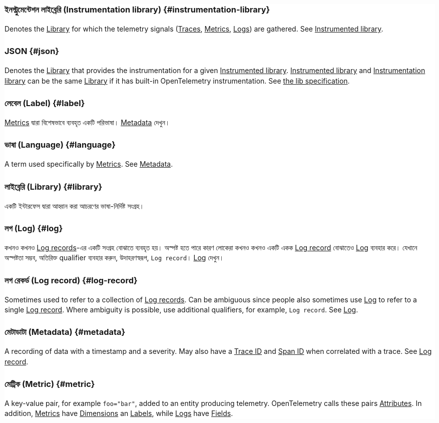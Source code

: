 ### ইনস্ট্রুমেন্টেশন লাইব্রেরি (Instrumentation library) {#instrumentation-library}

Denotes the [Library](#library) for which the telemetry signals
([Traces](#trace), [Metrics](#metric), [Logs](#log)) are gathered. See
[Instrumented library][].

### JSON {#json}

Denotes the [Library](#library) that provides the instrumentation for a given
[Instrumented library](#instrumented-library).
[Instrumented library](#instrumented-library) and
[Instrumentation library](#instrumentation-library) can be the same
[Library](#library) if it has built-in OpenTelemetry instrumentation. See [the
lib specification][spec-instrumentation-lib].

### লেবেল (Label) {#label}

[Metrics](#metric) দ্বারা বিশেষভাবে ব্যবহৃত একটি পরিভাষা। [Metadata](#metadata) দেখুন।

### ভাষা (Language) {#language}

A term used specifically by [Metrics](#metric). See [Metadata](#metadata).

### লাইব্রেরি (Library) {#library}

একটি ইন্টারফেস দ্বারা আহ্বান করা আচরণের ভাষা-নির্দিষ্ট সংগ্রহ।

### লগ (Log) {#log}

কখনও কখনও [Log records](#log-record)-এর একটি সংগ্রহ বোঝাতে ব্যবহৃত হয়। অস্পষ্ট হতে পারে কারণ
লোকেরা কখনও কখনও একটি একক [Log record](#log-record) বোঝাতেও [Log](#log) ব্যবহার করে।
যেখানে অস্পষ্টতা সম্ভব,
অতিরিক্ত qualifier ব্যবহার করুন, উদাহরণস্বরূপ, `Log record`। [Log] দেখুন।

### লগ রেকর্ড (Log record) {#log-record}

Sometimes used to refer to a collection of [Log records](#log-record). Can be
ambiguous since people also sometimes use [Log](#log) to refer to a single
[Log record](#log-record). Where ambiguity is possible, use additional
qualifiers, for example, `Log record`. See [Log].

### মেটাডাটা (Metadata) {#metadata}

A recording of data with a timestamp and a severity. May also have a
[Trace ID](#trace) and [Span ID](#span) when correlated with a trace. See [Log
record][].

### মেট্রিক (Metric) {#metric}

A key-value pair, for example `foo="bar"`, added to an entity producing
telemetry. OpenTelemetry calls these pairs [Attributes](#attribute). In
addition, [Metrics](#metric) have [Dimensions](#dimension) an [Labels](#label),
while [Logs](#log) have [Fields](#field).


[OpenTelemetry Collector]: /docs/collector/
[merger]: /docs/what-is-opentelemetry/#history
[OpenTelemetry Enhancement Proposal]: https://github.com/open-telemetry/opentelemetry-specification/blob/main/oteps/README.md
[attribute]: /docs/specs/otel/common/#attributes
[baggage]: /docs/specs/otel/baggage/api/
[context propagation]: /docs/specs/otel/overview#context-propagation
[dag]: https://en.wikipedia.org/wiki/Directed_acyclic_graph
[distributed tracing]: ../signals/traces/
[distributions]: ../distributions/
[field]: /docs/specs/otel/logs/data-model#field-kinds
[http]: https://en.wikipedia.org/wiki/Hypertext_Transfer_Protocol
[instrumented library]: /docs/specs/otel/glossary/#instrumented-library
[Jaeger]: https://www.jaegertracing.io/
[json]: https://en.wikipedia.org/wiki/JSON
[log record]: /docs/specs/otel/glossary#log-record
[log]: /docs/specs/otel/glossary#log
[metric]: ../signals/metrics/
[opentelemetry-proto]: https://github.com/open-telemetry/opentelemetry-proto
[propagators]: /docs/languages/go/instrumentation/#propagators-and-context
[Prometheus]: https://prometheus.io/
[receiver]: /docs/collector/configuration/#receivers
[rest]: https://en.wikipedia.org/wiki/Representational_state_transfer
[rpc]: https://en.wikipedia.org/wiki/Remote_procedure_call
[sampling]: /docs/specs/otel/trace/sdk#sampling
[signals]: ../signals/
[span]: /docs/specs/otel/trace/api#span
[spec-instrumentation-lib]: /docs/specs/otel/glossary/#instrumentation-library
[specification]: ../components/#specification
[status]: /docs/specs/otel/trace/api#set-status
[tracer]: /docs/specs/otel/trace/api#tracer
[traces]: /docs/specs/otel/overview#traces
[zpages]: https://github.com/open-telemetry/opentelemetry-specification/blob/main/development/trace/zpages.md